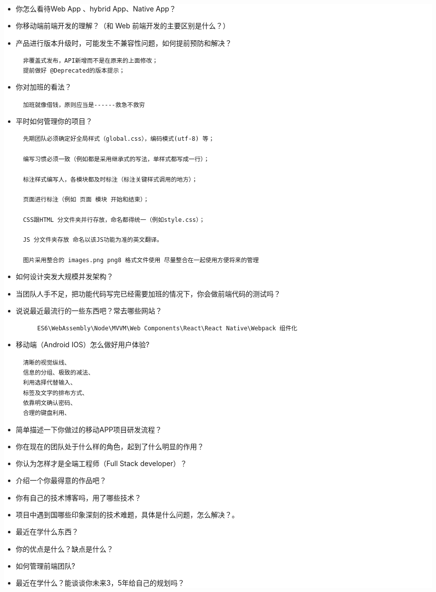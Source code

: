 - 你怎么看待Web App 、hybrid App、Native App？

- 你移动端前端开发的理解？（和 Web 前端开发的主要区别是什么？）

- 产品进行版本升级时，可能发生不兼容性问题，如何提前预防和解决？

		非覆盖式发布，API新增而不是在原来的上面修改；
		提前做好 @Deprecated的版本提示；

- 你对加班的看法？


   		加班就像借钱，原则应当是------救急不救穷


- 平时如何管理你的项目？

		先期团队必须确定好全局样式（global.css），编码模式(utf-8) 等；

		编写习惯必须一致（例如都是采用继承式的写法，单样式都写成一行）；

		标注样式编写人，各模块都及时标注（标注关键样式调用的地方）；

		页面进行标注（例如 页面 模块 开始和结束）；

		CSS跟HTML 分文件夹并行存放，命名都得统一（例如style.css）；

		JS 分文件夹存放 命名以该JS功能为准的英文翻译。

		图片采用整合的 images.png png8 格式文件使用 尽量整合在一起使用方便将来的管理

- 如何设计突发大规模并发架构？


- 当团队人手不足，把功能代码写完已经需要加班的情况下，你会做前端代码的测试吗？


- 说说最近最流行的一些东西吧？常去哪些网站？

			ES6\WebAssembly\Node\MVVM\Web Components\React\React Native\Webpack 组件化



- 移动端（Android IOS）怎么做好用户体验?

		清晰的视觉纵线、
		信息的分组、极致的减法、
		利用选择代替输入、
		标签及文字的排布方式、
		依靠明文确认密码、
		合理的键盘利用、

- 简单描述一下你做过的移动APP项目研发流程？

- 你在现在的团队处于什么样的角色，起到了什么明显的作用？

- 你认为怎样才是全端工程师（Full Stack developer）？

- 介绍一个你最得意的作品吧？

- 你有自己的技术博客吗，用了哪些技术？



- 项目中遇到国哪些印象深刻的技术难题，具体是什么问题，怎么解决？。

- 最近在学什么东西？

- 你的优点是什么？缺点是什么？

- 如何管理前端团队?

- 最近在学什么？能谈谈你未来3，5年给自己的规划吗？






